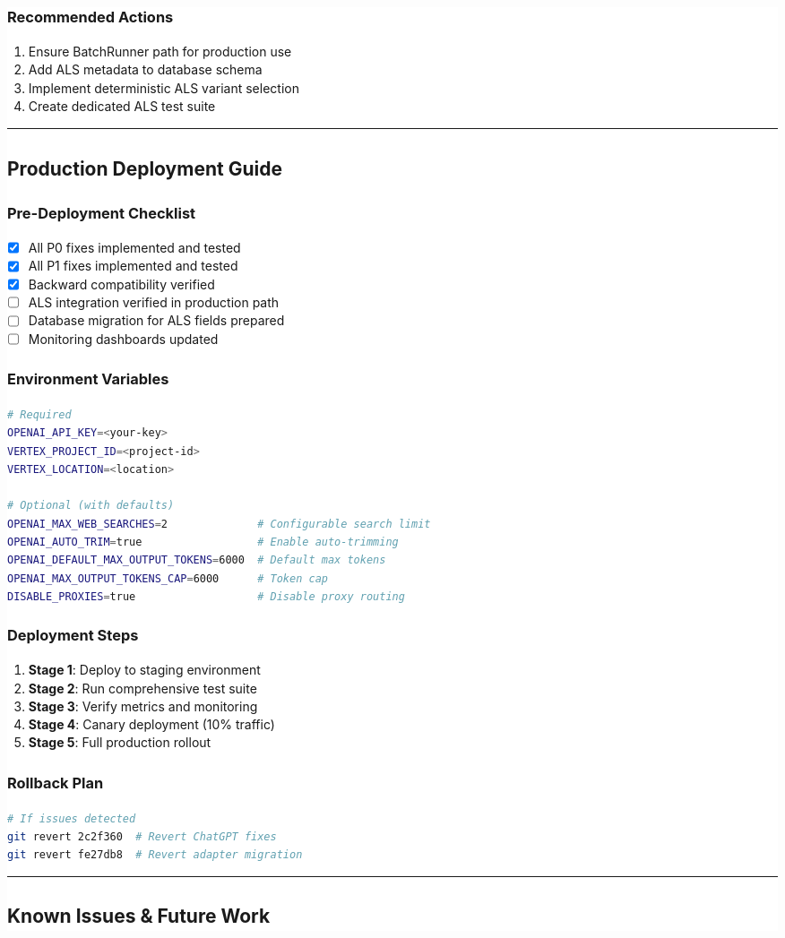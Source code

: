 ### Recommended Actions
1. Ensure BatchRunner path for production use
2. Add ALS metadata to database schema
3. Implement deterministic ALS variant selection
4. Create dedicated ALS test suite

---

## Production Deployment Guide

### Pre-Deployment Checklist
- [x] All P0 fixes implemented and tested
- [x] All P1 fixes implemented and tested
- [x] Backward compatibility verified
- [ ] ALS integration verified in production path
- [ ] Database migration for ALS fields prepared
- [ ] Monitoring dashboards updated

### Environment Variables
```bash
# Required
OPENAI_API_KEY=<your-key>
VERTEX_PROJECT_ID=<project-id>
VERTEX_LOCATION=<location>

# Optional (with defaults)
OPENAI_MAX_WEB_SEARCHES=2              # Configurable search limit
OPENAI_AUTO_TRIM=true                  # Enable auto-trimming
OPENAI_DEFAULT_MAX_OUTPUT_TOKENS=6000  # Default max tokens
OPENAI_MAX_OUTPUT_TOKENS_CAP=6000      # Token cap
DISABLE_PROXIES=true                   # Disable proxy routing
```

### Deployment Steps
1. **Stage 1**: Deploy to staging environment
2. **Stage 2**: Run comprehensive test suite
3. **Stage 3**: Verify metrics and monitoring
4. **Stage 4**: Canary deployment (10% traffic)
5. **Stage 5**: Full production rollout

### Rollback Plan
```bash
# If issues detected
git revert 2c2f360  # Revert ChatGPT fixes
git revert fe27db8  # Revert adapter migration
```

---

## Known Issues & Future Work
